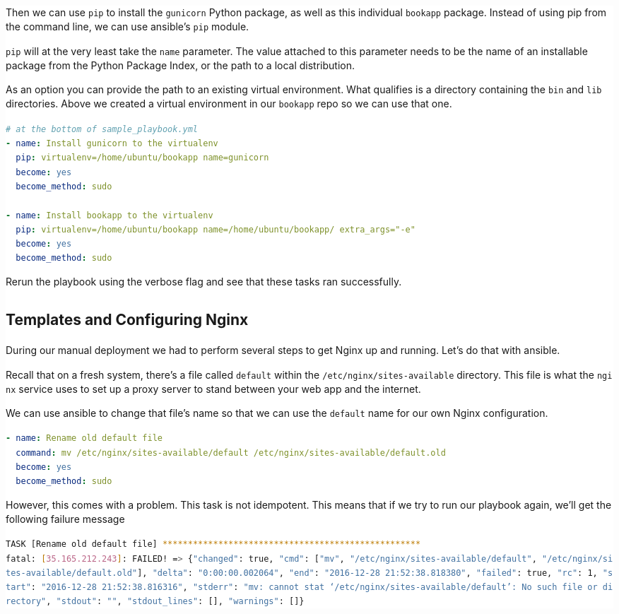Then we can use `pip` to install the `gunicorn` Python package, as well as
this individual `bookapp` package. Instead of using pip from the command line,
we can use ansible’s `pip` module.

`pip` will at the very least take the `name` parameter. The value attached to
this parameter needs to be the name of an installable package from the Python
Package Index, or the path to a local distribution.

As an option you can provide the path to an existing virtual environment. What
qualifies is a directory containing the `bin` and `lib` directories. Above we
created a virtual environment in our `bookapp` repo so we can use that one.


```yml
# at the bottom of sample_playbook.yml
- name: Install gunicorn to the virtualenv
  pip: virtualenv=/home/ubuntu/bookapp name=gunicorn
  become: yes
  become_method: sudo

- name: Install bookapp to the virtualenv
  pip: virtualenv=/home/ubuntu/bookapp name=/home/ubuntu/bookapp/ extra_args="-e"
  become: yes
  become_method: sudo
```

Rerun the playbook using the verbose flag and see that these tasks ran
successfully.

## Templates and Configuring Nginx

During our manual deployment we had to perform several steps to get Nginx up
and running. Let’s do that with ansible.

Recall that on a fresh system, there’s a file called `default` within the
`/etc/nginx/sites-available` directory. This file is what the `nginx` service
uses to set up a proxy server to stand between your web app and the internet.

We can use ansible to change that file’s name so that we can use the `default`
name for our own Nginx configuration.


```yml
- name: Rename old default file
  command: mv /etc/nginx/sites-available/default /etc/nginx/sites-available/default.old
  become: yes
  become_method: sudo
```

However, this comes with a problem. This task is not idempotent. This means
that if we try to run our playbook again, we’ll get the following failure
message


```sh
TASK [Rename old default file] ***************************************************
fatal: [35.165.212.243]: FAILED! => {"changed": true, "cmd": ["mv", "/etc/nginx/sites-available/default", "/etc/nginx/sites-available/default.old"], "delta": "0:00:00.002064", "end": "2016-12-28 21:52:38.818380", "failed": true, "rc": 1, "start": "2016-12-28 21:52:38.816316", "stderr": "mv: cannot stat ‘/etc/nginx/sites-available/default’: No such file or directory", "stdout": "", "stdout_lines": [], "warnings": []}
```
